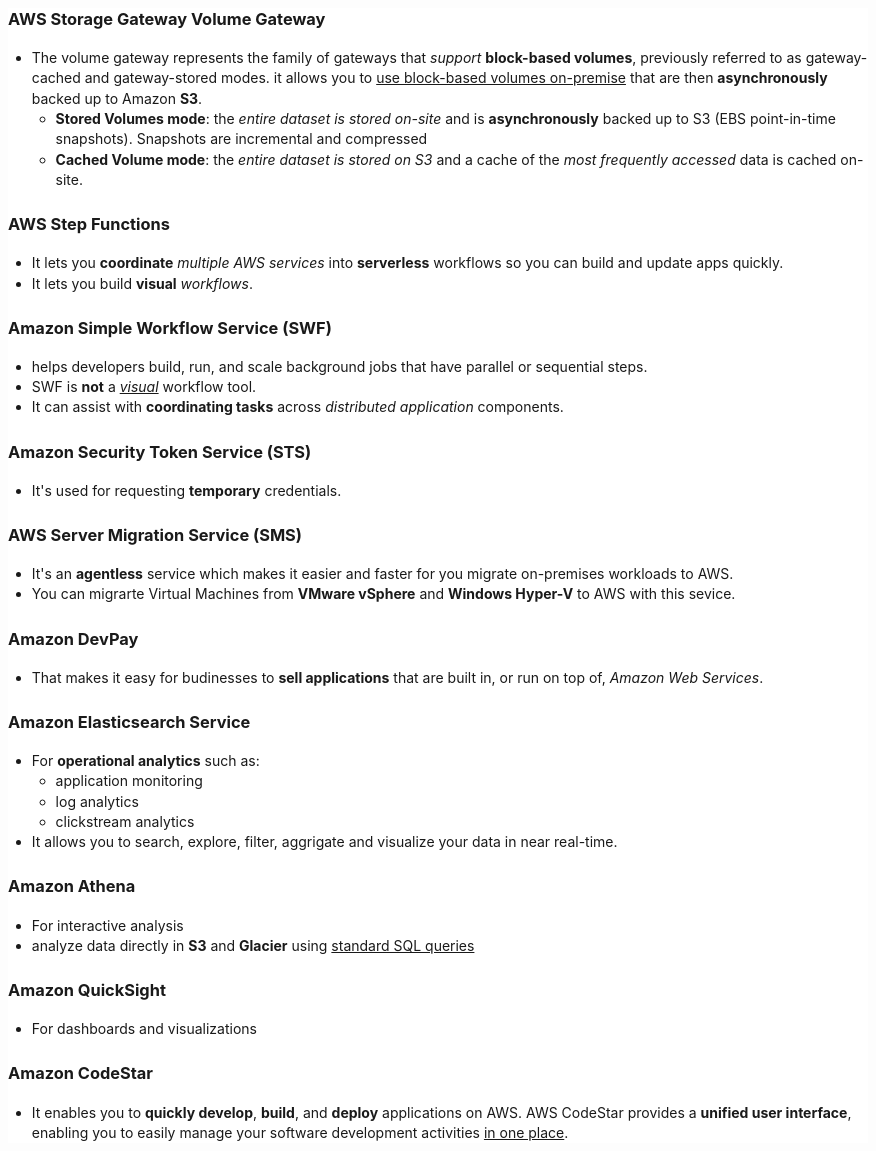 ### AWS Storage Gateway Volume Gateway
- The volume gateway represents the family of gateways that *support* **block-based volumes**, previously referred to as gateway-cached and gateway-stored modes. it allows you to <ins>use block-based volumes on-premise</ins> that are then **asynchronously** backed up to Amazon **S3**.
	- **Stored Volumes mode**:  the *entire dataset is stored on-site* and is **asynchronously** backed up to S3 (EBS point-in-time snapshots). Snapshots are incremental and compressed
	- **Cached Volume mode**: the *entire dataset is stored on S3* and a cache of the 			*most frequently accessed* data is cached on-site.

### AWS Step Functions
- It lets you **coordinate** *multiple AWS services* into **serverless** workflows so you can build and update apps quickly.
- It lets you build **visual** *workflows*.

### Amazon Simple Workflow Service (SWF)
- helps developers build, run, and scale background jobs that have parallel or sequential steps.
- SWF is **not** a <ins>*visual*</ins> workflow tool.
- It can assist with **coordinating tasks** across *distributed application* components.

### Amazon Security Token Service (STS)
- It's used for requesting **temporary** credentials.

### AWS Server Migration Service (SMS)
- It's an **agentless** service which makes it easier and faster for you migrate on-premises workloads to AWS.
- You can migrarte Virtual Machines from **VMware vSphere** and **Windows Hyper-V** to AWS with this sevice.

### Amazon DevPay
- That makes it easy for budinesses to **sell applications** that are built in, or run on top of, *Amazon Web Services*.

### Amazon Elasticsearch Service
- For **operational analytics** such as:
	- application monitoring
	- log analytics
	- clickstream analytics
- It allows you to search, explore, filter, aggrigate and visualize your data in near real-time.

### Amazon Athena
- For interactive analysis
- analyze data directly in **S3** and **Glacier** using <ins>standard SQL queries</ins>

### Amazon QuickSight
- For dashboards and visualizations

### Amazon CodeStar
- It enables you to **quickly develop**, **build**, and **deploy** applications on AWS. AWS CodeStar provides a **unified user interface**, enabling you to easily manage your software development activities <ins>in one place</ins>.
